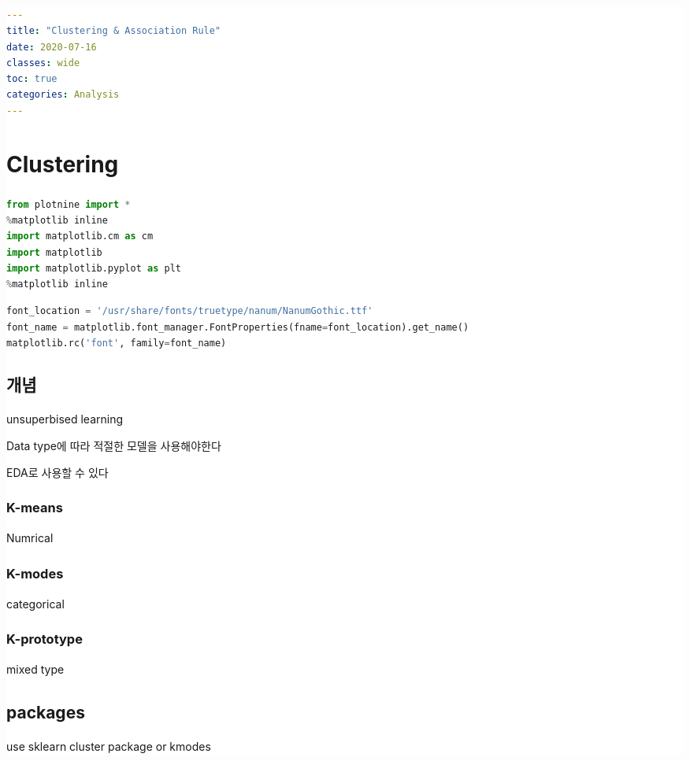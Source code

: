 ```yaml
---
title: "Clustering & Association Rule"
date: 2020-07-16
classes: wide
toc: true
categories: Analysis
---
```


# Clustering


```python
from plotnine import *
%matplotlib inline
import matplotlib.cm as cm
import matplotlib
import matplotlib.pyplot as plt
%matplotlib inline
```


```python
font_location = '/usr/share/fonts/truetype/nanum/NanumGothic.ttf'
font_name = matplotlib.font_manager.FontProperties(fname=font_location).get_name()
matplotlib.rc('font', family=font_name)
```

## 개념

unsuperbised learning

Data type에 따라 적절한 모델을 사용해야한다

EDA로 사용할 수 있다

### K-means

Numrical

 ### K-modes

categorical

### K-prototype

mixed type

## packages

use sklearn cluster package or kmodes

